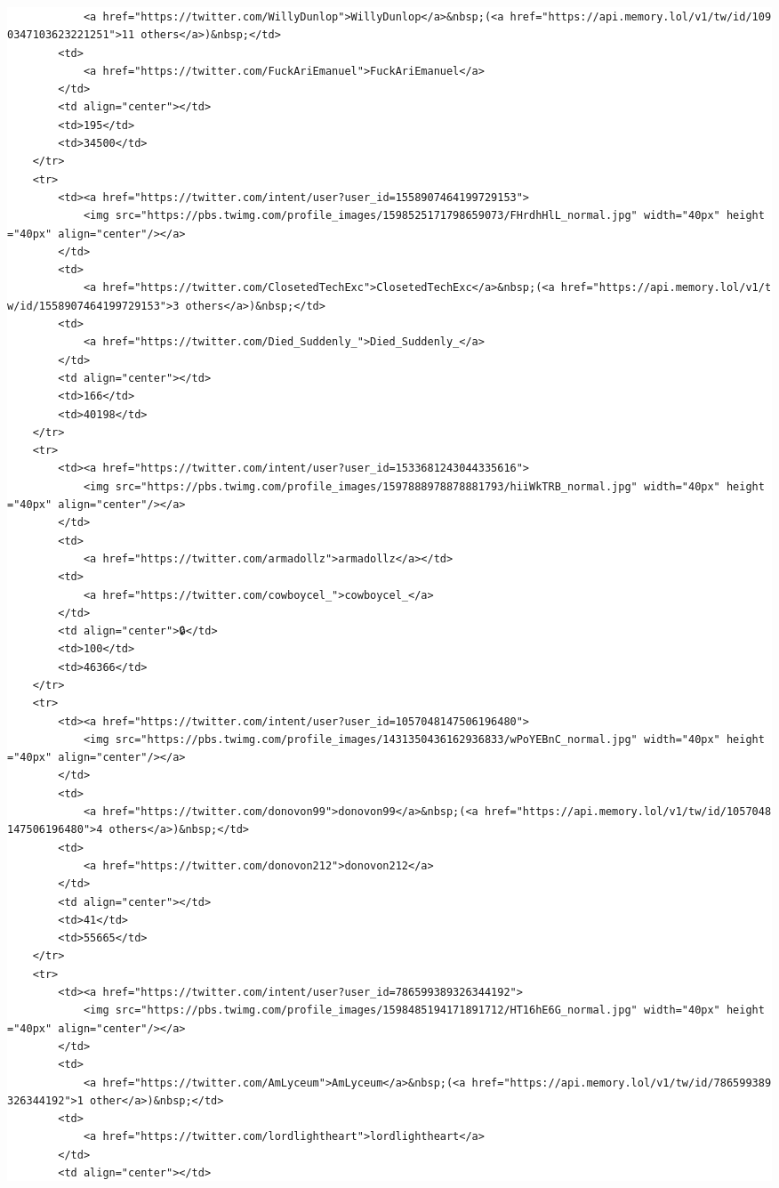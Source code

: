                 <a href="https://twitter.com/WillyDunlop">WillyDunlop</a>&nbsp;(<a href="https://api.memory.lol/v1/tw/id/1090347103623221251">11 others</a>)&nbsp;</td>
            <td>
                <a href="https://twitter.com/FuckAriEmanuel">FuckAriEmanuel</a>
            </td>
            <td align="center"></td>
            <td>195</td>
            <td>34500</td>
        </tr>
        <tr>
            <td><a href="https://twitter.com/intent/user?user_id=1558907464199729153">
                <img src="https://pbs.twimg.com/profile_images/1598525171798659073/FHrdhHlL_normal.jpg" width="40px" height="40px" align="center"/></a>
            </td>
            <td>
                <a href="https://twitter.com/ClosetedTechExc">ClosetedTechExc</a>&nbsp;(<a href="https://api.memory.lol/v1/tw/id/1558907464199729153">3 others</a>)&nbsp;</td>
            <td>
                <a href="https://twitter.com/Died_Suddenly_">Died_Suddenly_</a>
            </td>
            <td align="center"></td>
            <td>166</td>
            <td>40198</td>
        </tr>
        <tr>
            <td><a href="https://twitter.com/intent/user?user_id=1533681243044335616">
                <img src="https://pbs.twimg.com/profile_images/1597888978878881793/hiiWkTRB_normal.jpg" width="40px" height="40px" align="center"/></a>
            </td>
            <td>
                <a href="https://twitter.com/armadollz">armadollz</a></td>
            <td>
                <a href="https://twitter.com/cowboycel_">cowboycel_</a>
            </td>
            <td align="center">🔒</td>
            <td>100</td>
            <td>46366</td>
        </tr>
        <tr>
            <td><a href="https://twitter.com/intent/user?user_id=1057048147506196480">
                <img src="https://pbs.twimg.com/profile_images/1431350436162936833/wPoYEBnC_normal.jpg" width="40px" height="40px" align="center"/></a>
            </td>
            <td>
                <a href="https://twitter.com/donovon99">donovon99</a>&nbsp;(<a href="https://api.memory.lol/v1/tw/id/1057048147506196480">4 others</a>)&nbsp;</td>
            <td>
                <a href="https://twitter.com/donovon212">donovon212</a>
            </td>
            <td align="center"></td>
            <td>41</td>
            <td>55665</td>
        </tr>
        <tr>
            <td><a href="https://twitter.com/intent/user?user_id=786599389326344192">
                <img src="https://pbs.twimg.com/profile_images/1598485194171891712/HT16hE6G_normal.jpg" width="40px" height="40px" align="center"/></a>
            </td>
            <td>
                <a href="https://twitter.com/AmLyceum">AmLyceum</a>&nbsp;(<a href="https://api.memory.lol/v1/tw/id/786599389326344192">1 other</a>)&nbsp;</td>
            <td>
                <a href="https://twitter.com/lordlightheart">lordlightheart</a>
            </td>
            <td align="center"></td>